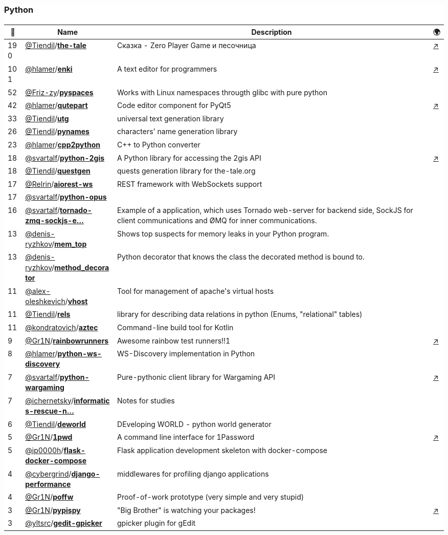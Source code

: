 ### Python #

 | :star2: | Name | Description | 🌍 |
 | --- | --- | --- | --- |
 | 190 | [@Tiendil](https://github.com/Tiendil)/[**the-tale**](https://github.com/Tiendil/the-tale) | Сказка - Zero Player Game и песочница | [:arrow_upper_right:](http://the-tale.org)
101 | [@hlamer](https://github.com/hlamer)/[**enki**](https://github.com/hlamer/enki) | A text editor for programmers | [:arrow_upper_right:](http://enki-editor.org)
52 | [@Friz-zy](https://github.com/Friz-zy)/[**pyspaces**](https://github.com/Friz-zy/pyspaces) | Works with Linux namespaces througth glibc with pure python |
42 | [@hlamer](https://github.com/hlamer)/[**qutepart**](https://github.com/hlamer/qutepart) | Code editor component for PyQt5 | [:arrow_upper_right:](http://enki-editor.org)
33 | [@Tiendil](https://github.com/Tiendil)/[**utg**](https://github.com/Tiendil/utg) | universal text generation library |
26 | [@Tiendil](https://github.com/Tiendil)/[**pynames**](https://github.com/Tiendil/pynames) | characters' name generation library |
23 | [@hlamer](https://github.com/hlamer)/[**cpp2python**](https://github.com/hlamer/cpp2python) | C++ to Python converter |
18 | [@svartalf](https://github.com/svartalf)/[**python-2gis**](https://github.com/svartalf/python-2gis) | A Python library for accessing the 2gis API | [:arrow_upper_right:](http://api.2gis.ru/)
18 | [@Tiendil](https://github.com/Tiendil)/[**questgen**](https://github.com/Tiendil/questgen) | quests generation library for the-tale.org |
17 | [@Relrin](https://github.com/Relrin)/[**aiorest-ws**](https://github.com/Relrin/aiorest-ws) | REST framework with WebSockets support |
17 | [@svartalf](https://github.com/svartalf)/[**python-opus**](https://github.com/svartalf/python-opus) |  |
16 | [@svartalf](https://github.com/svartalf)/[**tornado-zmq-sockjs-e…**](https://github.com/svartalf/tornado-zmq-sockjs-example) | Example of a application, which uses Tornado web-server for backend side, SockJS for client communications and ØMQ for inner communications. |
13 | [@denis-ryzhkov](https://github.com/denis-ryzhkov)/[**mem_top**](https://github.com/denis-ryzhkov/mem_top) | Shows top suspects for memory leaks in your Python program. |
13 | [@denis-ryzhkov](https://github.com/denis-ryzhkov)/[**method_decorator**](https://github.com/denis-ryzhkov/method_decorator) | Python decorator that knows the class the decorated method is bound to. |
11 | [@alex-oleshkevich](https://github.com/alex-oleshkevich)/[**vhost**](https://github.com/alex-oleshkevich/vhost) | Tool for management of apache's virtual hosts |
11 | [@Tiendil](https://github.com/Tiendil)/[**rels**](https://github.com/Tiendil/rels) | library for describing data relations in python (Enums, "relational" tables) |
11 | [@kondratovich](https://github.com/kondratovich)/[**aztec**](https://github.com/kondratovich/aztec) | Command-line build tool for Kotlin |
9 | [@Gr1N](https://github.com/Gr1N)/[**rainbowrunners**](https://github.com/Gr1N/rainbowrunners) | Awesome rainbow test runners!!1 | [:arrow_upper_right:](https://pypi.python.org/pypi/rainbowrunners)
8 | [@hlamer](https://github.com/hlamer)/[**python-ws-discovery**](https://github.com/hlamer/python-ws-discovery) | WS-Discovery implementation in Python |
7 | [@svartalf](https://github.com/svartalf)/[**python-wargaming**](https://github.com/svartalf/python-wargaming) | Pure-pythonic client library for Wargaming API | [:arrow_upper_right:](https://wargaming.net/developers/)
7 | [@ichernetsky](https://github.com/ichernetsky)/[**informatics-rescue-n…**](https://github.com/ichernetsky/informatics-rescue-notes) | Notes for studies |
6 | [@Tiendil](https://github.com/Tiendil)/[**deworld**](https://github.com/Tiendil/deworld) | DEveloping WORLD - python world generator  |
5 | [@Gr1N](https://github.com/Gr1N)/[**1pwd**](https://github.com/Gr1N/1pwd) | A command line interface for 1Password | [:arrow_upper_right:](https://pypi.python.org/pypi/onepyssword)
5 | [@ip0000h](https://github.com/ip0000h)/[**flask-docker-compose**](https://github.com/ip0000h/flask-docker-compose) | Flask application development skeleton with docker-compose |
4 | [@cybergrind](https://github.com/cybergrind)/[**django-performance**](https://github.com/cybergrind/django-performance) | middlewares for profiling django applications |
4 | [@Gr1N](https://github.com/Gr1N)/[**poffw**](https://github.com/Gr1N/poffw) | Proof-of-work prototype (very simple and very stupid) |
3 | [@Gr1N](https://github.com/Gr1N)/[**pypispy**](https://github.com/Gr1N/pypispy) | "Big Brother" is watching your packages! | [:arrow_upper_right:](https://pypi.python.org/pypi/pypispy)
3 | [@yltsrc](https://github.com/yltsrc)/[**gedit-gpicker**](https://github.com/yltsrc/gedit-gpicker) | gpicker plugin for gEdit |